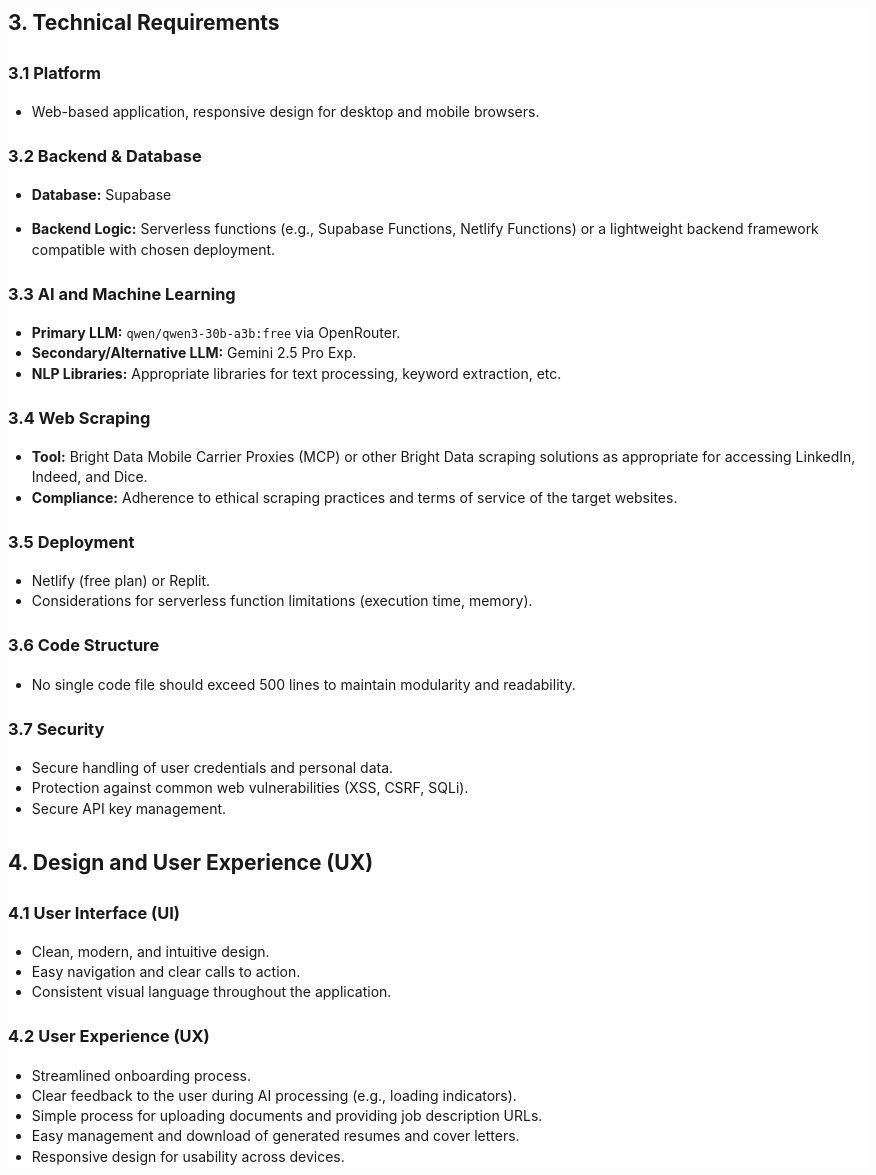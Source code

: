 ## 3. Technical Requirements

### 3.1 Platform
* Web-based application, responsive design for desktop and mobile browsers.

### 3.2 Backend & Database
* **Database:** Supabase

* **Backend Logic:** Serverless functions (e.g., Supabase Functions, Netlify Functions) or a lightweight backend framework compatible with chosen deployment.

### 3.3 AI and Machine Learning
* **Primary LLM:** `qwen/qwen3-30b-a3b:free` via OpenRouter.
* **Secondary/Alternative LLM:** Gemini 2.5 Pro Exp.
* **NLP Libraries:** Appropriate libraries for text processing, keyword extraction, etc.

### 3.4 Web Scraping
* **Tool:** Bright Data Mobile Carrier Proxies (MCP) or other Bright Data scraping solutions as appropriate for accessing LinkedIn, Indeed, and Dice.
* **Compliance:** Adherence to ethical scraping practices and terms of service of the target websites.

### 3.5 Deployment
* Netlify (free plan) or Replit.
* Considerations for serverless function limitations (execution time, memory).

### 3.6 Code Structure
* No single code file should exceed 500 lines to maintain modularity and readability.

### 3.7 Security
* Secure handling of user credentials and personal data.
* Protection against common web vulnerabilities (XSS, CSRF, SQLi).
* Secure API key management.

## 4. Design and User Experience (UX)

### 4.1 User Interface (UI)
* Clean, modern, and intuitive design.
* Easy navigation and clear calls to action.
* Consistent visual language throughout the application.

### 4.2 User Experience (UX)
* Streamlined onboarding process.
* Clear feedback to the user during AI processing (e.g., loading indicators).
* Simple process for uploading documents and providing job description URLs.
* Easy management and download of generated resumes and cover letters.
* Responsive design for usability across devices.
